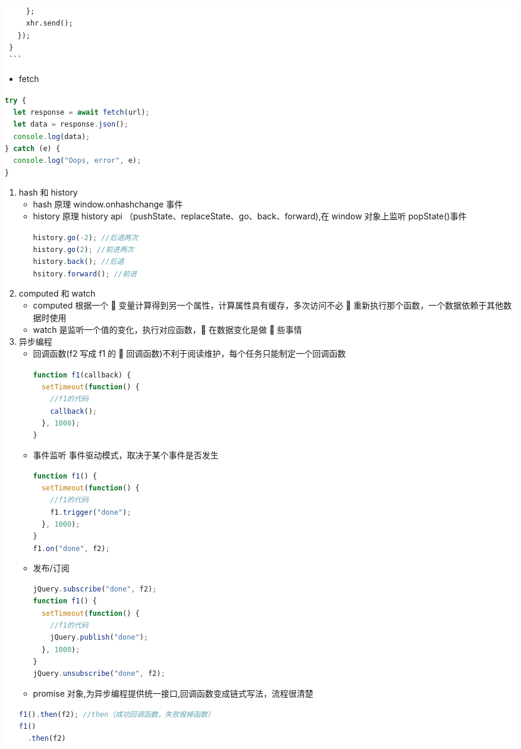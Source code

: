          };
         xhr.send();
       });
     }
     ```
   - fetch
   ```js
   try {
     let response = await fetch(url);
     let data = response.json();
     console.log(data);
   } catch (e) {
     console.log("Oops, error", e);
   }
   ```

1) hash 和 history
   - hash 原理 window.onhashchange 事件
   - history 原理 history api （pushState、replaceState、go、back、forward),在 window 对象上监听 popState()事件
     ```js
     history.go(-2); //后退两次
     history.go(2); //前进两次
     history.back(); //后退
     hsitory.forward(); //前进
     ```
1) computed 和 watch
   - computed 根据一个  变量计算得到另一个属性，计算属性具有缓存，多次访问不必  重新执行那个函数，一个数据依赖于其他数据时使用
   - watch 是监听一个值的变化，执行对应函数， 在数据变化是做  些事情
1) 异步编程
   - 回调函数(f2 写成 f1 的  回调函数)不利于阅读维护，每个任务只能制定一个回调函数
     ```js
     function f1(callback) {
       setTimeout(function() {
         //f1的代码
         callback();
       }, 1000);
     }
     ```
   - 事件监听
     事件驱动模式，取决于某个事件是否发生
     ```js
     function f1() {
       setTimeout(function() {
         //f1的代码
         f1.trigger("done");
       }, 1000);
     }
     f1.on("done", f2);
     ```
   - 发布/订阅
     ```js
     jQuery.subscribe("done", f2);
     function f1() {
       setTimeout(function() {
         //f1的代码
         jQuery.publish("done");
       }, 1000);
     }
     jQuery.unsubscribe("done", f2);
     ```
   - promise 对象,为异步编程提供统一接口,回调函数变成链式写法，流程很清楚
   ```js
   f1().then(f2); //then（成功回调函数，失败毁掉函数）
   f1()
     .then(f2)
   ```